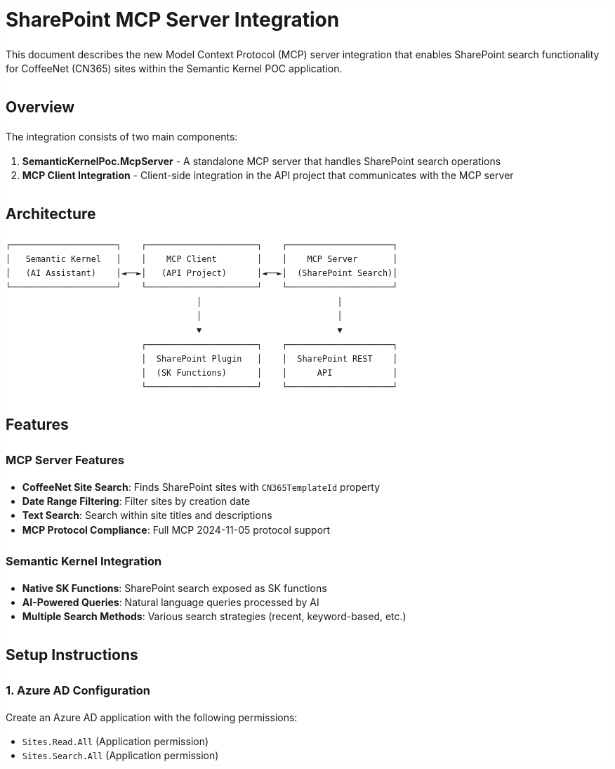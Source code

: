 # SharePoint MCP Server Integration

This document describes the new Model Context Protocol (MCP) server integration that enables SharePoint search functionality for CoffeeNet (CN365) sites within the Semantic Kernel POC application.

## Overview

The integration consists of two main components:

1. **SemanticKernelPoc.McpServer** - A standalone MCP server that handles SharePoint search operations
2. **MCP Client Integration** - Client-side integration in the API project that communicates with the MCP server

## Architecture

```
┌─────────────────────┐    ┌──────────────────────┐    ┌─────────────────────┐
│   Semantic Kernel   │    │    MCP Client        │    │    MCP Server       │
│   (AI Assistant)    │◄──►│   (API Project)      │◄──►│  (SharePoint Search)│
└─────────────────────┘    └──────────────────────┘    └─────────────────────┘
                                      │                           │
                                      │                           │
                                      ▼                           ▼
                           ┌──────────────────────┐    ┌─────────────────────┐
                           │  SharePoint Plugin   │    │  SharePoint REST    │
                           │  (SK Functions)      │    │      API            │
                           └──────────────────────┘    └─────────────────────┘
```

## Features

### MCP Server Features
- **CoffeeNet Site Search**: Finds SharePoint sites with `CN365TemplateId` property
- **Date Range Filtering**: Filter sites by creation date
- **Text Search**: Search within site titles and descriptions
- **MCP Protocol Compliance**: Full MCP 2024-11-05 protocol support

### Semantic Kernel Integration
- **Native SK Functions**: SharePoint search exposed as SK functions
- **AI-Powered Queries**: Natural language queries processed by AI
- **Multiple Search Methods**: Various search strategies (recent, keyword-based, etc.)

## Setup Instructions

### 1. Azure AD Configuration

Create an Azure AD application with the following permissions:
- `Sites.Read.All` (Application permission)
- `Sites.Search.All` (Application permission)
